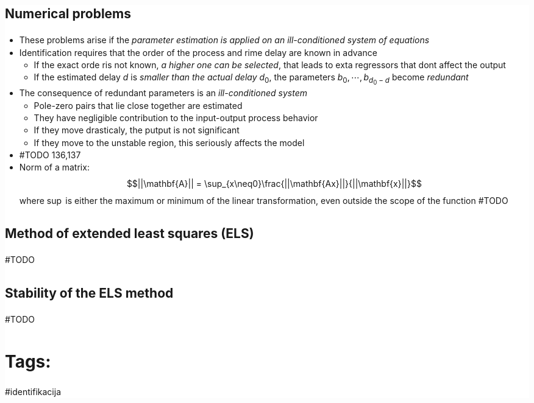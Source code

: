 ## Numerical problems
- These problems arise if the _parameter estimation is applied on an ill-conditioned system of equations_
- Identification requires that the order of the process and rime delay are known in advance
	- If the exact orde ris not known, _a higher one can be selected_, that leads to exta regressors that dont affect the output
	- If the estimated delay $d$ is _smaller than the actual delay_ $d_0$, the parameters $b_0, \cdots, b_{d_0-d}$ become _redundant_
- The consequence of redundant parameters is an _ill-conditioned system_
	- Pole-zero pairs that lie close together are estimated
	- They have negligible contribution to the input-output process behavior
	- If they move drasticaly, the putput is not significant
	- If they move to the unstable region, this seriously affects the model
- #TODO 136,137
- Norm of a matrix: $$||\mathbf{A}|| = \sup_{x\neq0}\frac{||\mathbf{Ax}||}{||\mathbf{x}||}$$where $\sup$ is either the maximum or minimum of the linear transformation, even outside the scope of the function
#TODO 

## Method of extended least squares (ELS)
#TODO 

## Stability of the ELS method
#TODO 

# Tags:
#identifikacija